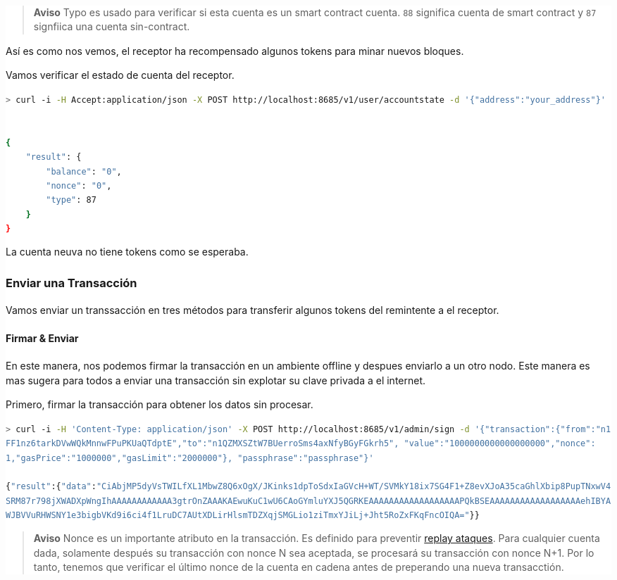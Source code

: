 > **Aviso**
> Typo es usado para verificar si esta cuenta es un smart contract cuenta. `88` significa
cuenta de smart contract y `87` signfiica una cuenta sin-contract.

Así es como nos vemos, el receptor ha recompensado algunos tokens para minar nuevos bloques.

Vamos verificar el estado de cuenta del receptor.

```bash
> curl -i -H Accept:application/json -X POST http://localhost:8685/v1/user/accountstate -d '{"address":"your_address"}'


{
    "result": {
        "balance": "0",
        "nonce": "0",
        "type": 87
    }
}
```

La cuenta neuva no tiene tokens como se esperaba.

### Enviar una Transacción

Vamos enviar un transsacción en tres métodos para transferir algunos tokens del remintente a el receptor.

#### Firmar & Enviar

En este manera, nos podemos firmar la transacción en un ambiente offline y despues enviarlo a un otro nodo. Este manera es mas sugera para todos a enviar una transacción sin explotar su clave privada a el internet.

Primero, firmar la transacción para obtener los datos sin procesar.


```bash
> curl -i -H 'Content-Type: application/json' -X POST http://localhost:8685/v1/admin/sign -d '{"transaction":{"from":"n1FF1nz6tarkDVwWQkMnnwFPuPKUaQTdptE","to":"n1QZMXSZtW7BUerroSms4axNfyBGyFGkrh5", "value":"1000000000000000000","nonce":1,"gasPrice":"1000000","gasLimit":"2000000"}, "passphrase":"passphrase"}'

{"result":{"data":"CiAbjMP5dyVsTWILfXL1MbwZ8Q6xOgX/JKinks1dpToSdxIaGVcH+WT/SVMkY18ix7SG4F1+Z8evXJoA35caGhlXbip8PupTNxwV4SRM87r798jXWADXpWngIhAAAAAAAAAAAA3gtrOnZAAAKAEwuKuC1wU6CAoGYmluYXJ5QGRKEAAAAAAAAAAAAAAAAAAPQkBSEAAAAAAAAAAAAAAAAAAehIBYAWJBVVuRHWSNY1e3bigbVKd9i6ci4f1LruDC7AUtXDLirHlsmTDZXqjSMGLio1ziTmxYJiLj+Jht5RoZxFKqFncOIQA="}}
```

> **Aviso**
> Nonce es un importante atributo en la transacción. Es definido para preventir  [replay ataques](https://en.wikipedia.org/wiki/Replay_attack).
Para cualquier cuenta dada, solamente después su transacción con nonce N sea aceptada, se procesará su transacción con nonce N+1. Por lo tanto, tenemos que verificar el último nonce de la cuenta en cadena antes de preperando una nueva transacctión.
